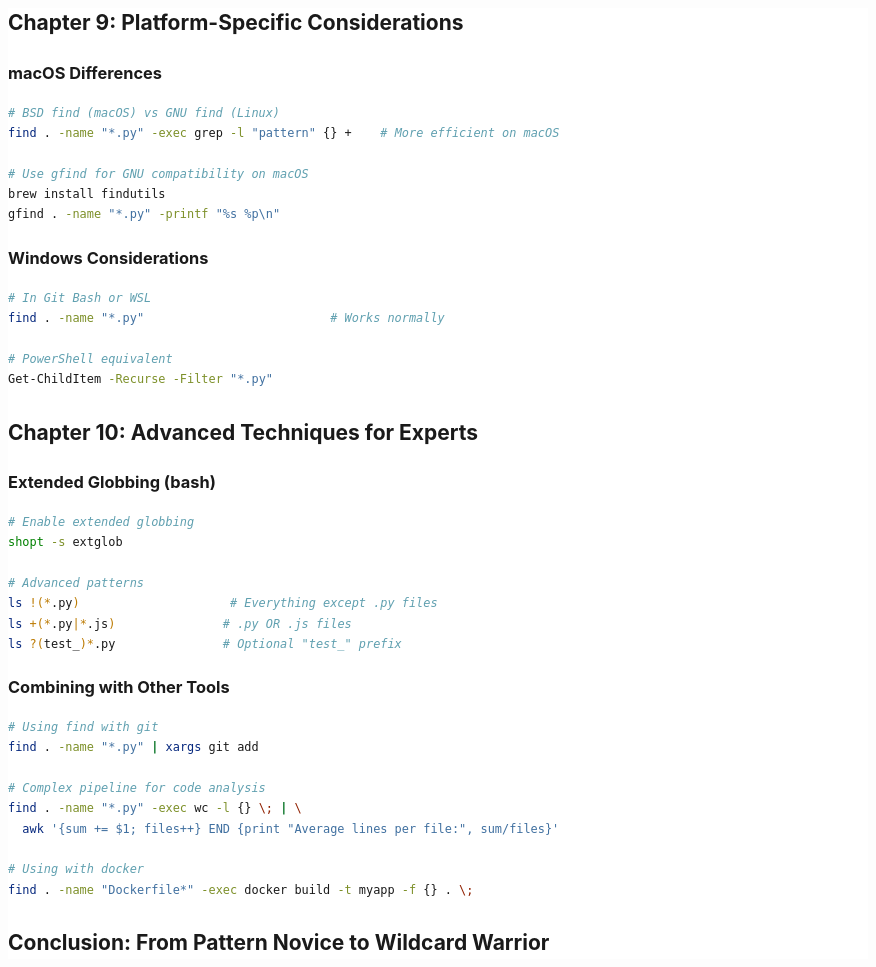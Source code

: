 ## Chapter 9: Platform-Specific Considerations

### macOS Differences

```bash
# BSD find (macOS) vs GNU find (Linux)
find . -name "*.py" -exec grep -l "pattern" {} +    # More efficient on macOS

# Use gfind for GNU compatibility on macOS
brew install findutils
gfind . -name "*.py" -printf "%s %p\n"
```

### Windows Considerations

```bash
# In Git Bash or WSL
find . -name "*.py"                          # Works normally

# PowerShell equivalent
Get-ChildItem -Recurse -Filter "*.py"
```

## Chapter 10: Advanced Techniques for Experts

### Extended Globbing (bash)

```bash
# Enable extended globbing
shopt -s extglob

# Advanced patterns
ls !(*.py)                     # Everything except .py files
ls +(*.py|*.js)               # .py OR .js files
ls ?(test_)*.py               # Optional "test_" prefix
```

### Combining with Other Tools

```bash
# Using find with git
find . -name "*.py" | xargs git add

# Complex pipeline for code analysis
find . -name "*.py" -exec wc -l {} \; | \
  awk '{sum += $1; files++} END {print "Average lines per file:", sum/files}'

# Using with docker
find . -name "Dockerfile*" -exec docker build -t myapp -f {} . \;
```

## Conclusion: From Pattern Novice to Wildcard Warrior
